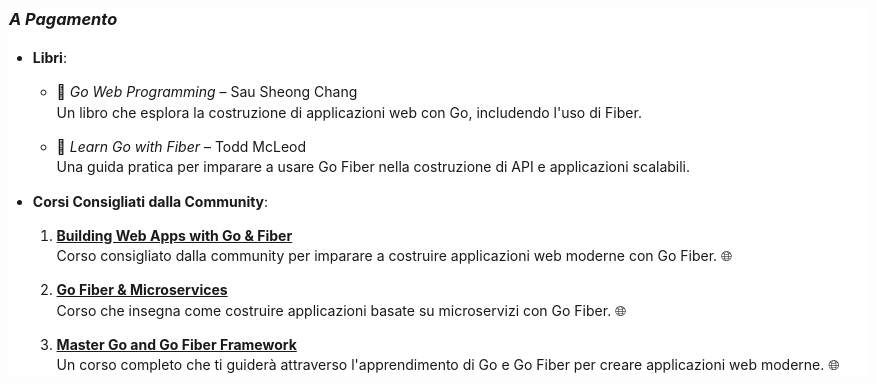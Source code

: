 
### _A Pagamento_

- **Libri**:

  - 📘 _Go Web Programming_ – Sau Sheong Chang  
    Un libro che esplora la costruzione di applicazioni web con Go, includendo l'uso di Fiber.

  - 📙 _Learn Go with Fiber_ – Todd McLeod  
    Una guida pratica per imparare a usare Go Fiber nella costruzione di API e applicazioni scalabili.

- **Corsi Consigliati dalla Community**:

  1. **[Building Web Apps with Go & Fiber](https://www.udemy.com/course/building-web-apps-with-go-fiber/)**  
     Corso consigliato dalla community per imparare a costruire applicazioni web moderne con Go Fiber. 🌐

  2. **[Go Fiber & Microservices](https://www.udemy.com/course/go-fiber-microservices/)**  
     Corso che insegna come costruire applicazioni basate su microservizi con Go Fiber. 🌐

  3. **[Master Go and Go Fiber Framework](https://www.udemy.com/course/master-go-and-go-fiber-framework/)**  
     Un corso completo che ti guiderà attraverso l'apprendimento di Go e Go Fiber per creare applicazioni web moderne. 🌐
